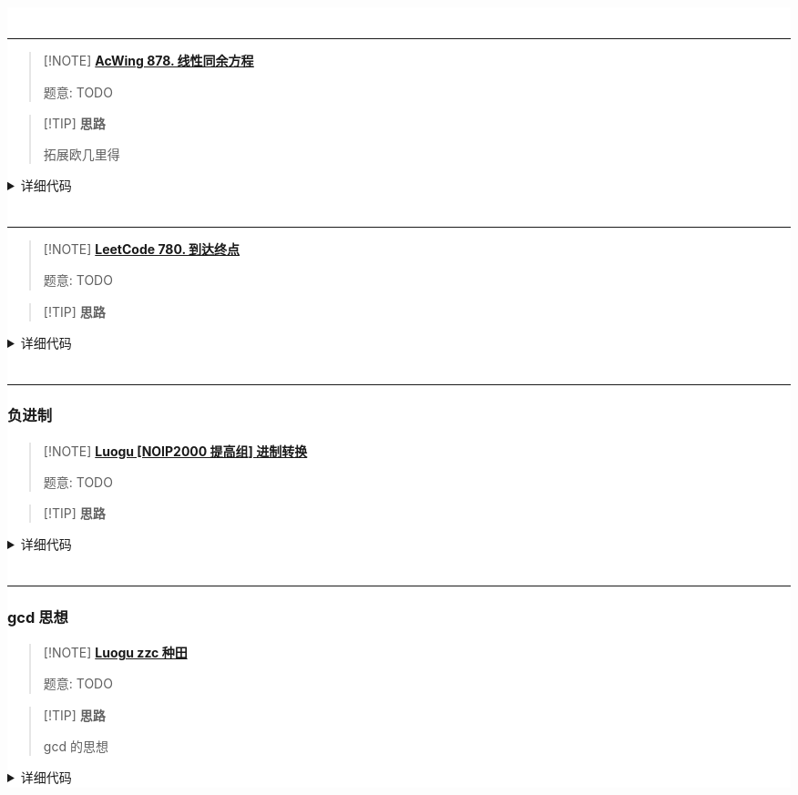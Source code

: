 <br>

* * *

> [!NOTE] **[AcWing 878. 线性同余方程](https://www.acwing.com/problem/content/880/)**
> 
> 题意: TODO

> [!TIP] **思路**
> 
> 拓展欧几里得

<details><summary>详细代码</summary></details>

<br>

* * *

> [!NOTE] **[LeetCode 780. 到达终点](https://leetcode-cn.com/problems/reaching-points/)**
> 
> 题意: TODO

> [!TIP] **思路**
> 
> 

<details><summary>详细代码</summary></details>

<br>

* * *

### 负进制

> [!NOTE] **[Luogu [NOIP2000 提高组] 进制转换](https://www.luogu.com.cn/problem/P1017)**
> 
> 题意: TODO

> [!TIP] **思路**
> 
> 

<details><summary>详细代码</summary></details>

<br>

* * *

### gcd 思想

> [!NOTE] **[Luogu zzc 种田](https://www.luogu.com.cn/problem/P2660)**
> 
> 题意: TODO

> [!TIP] **思路**
> 
> gcd 的思想

<details><summary>详细代码</summary></details>
